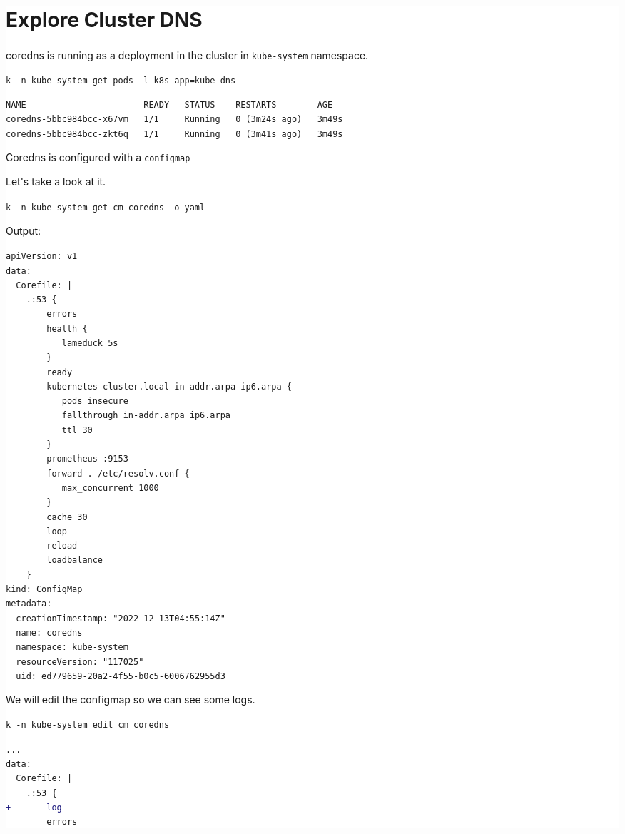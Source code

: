 # Explore Cluster DNS

coredns is running as a deployment in the cluster in ```kube-system``` namespace.

```k -n kube-system get pods -l k8s-app=kube-dns```

```
NAME                       READY   STATUS    RESTARTS        AGE
coredns-5bbc984bcc-x67vm   1/1     Running   0 (3m24s ago)   3m49s
coredns-5bbc984bcc-zkt6q   1/1     Running   0 (3m41s ago)   3m49s
```

Coredns is configured with a ```configmap```

Let's take a look at it.

```k -n kube-system get cm coredns -o yaml```

Output:

```
apiVersion: v1
data:
  Corefile: |
    .:53 {
        errors
        health {
           lameduck 5s
        }
        ready
        kubernetes cluster.local in-addr.arpa ip6.arpa {
           pods insecure
           fallthrough in-addr.arpa ip6.arpa
           ttl 30
        }
        prometheus :9153
        forward . /etc/resolv.conf {
           max_concurrent 1000
        }
        cache 30
        loop
        reload
        loadbalance
    }
kind: ConfigMap
metadata:
  creationTimestamp: "2022-12-13T04:55:14Z"
  name: coredns
  namespace: kube-system
  resourceVersion: "117025"
  uid: ed779659-20a2-4f55-b0c5-6006762955d3
```

We will edit the configmap so we can see some logs.

```k -n kube-system edit cm coredns```

```diff
...
data:
  Corefile: |
    .:53 {
+       log
        errors
```